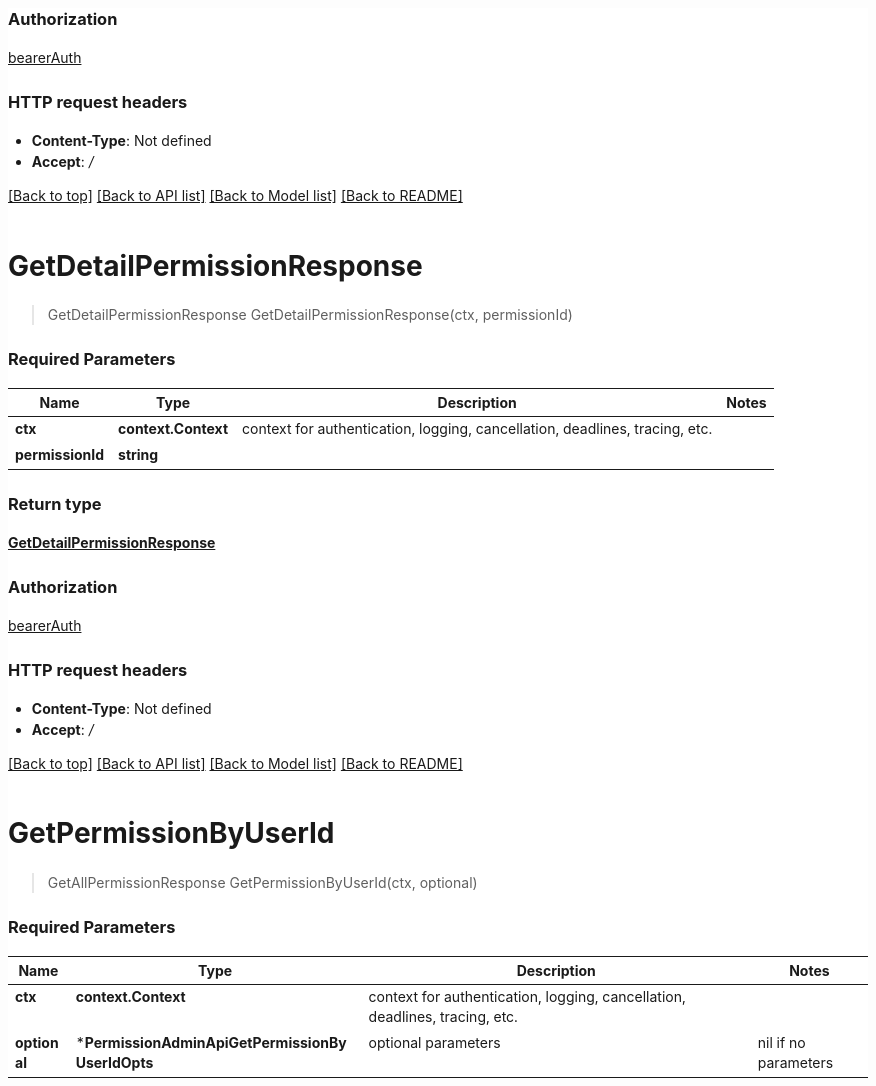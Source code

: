 ### Authorization

[bearerAuth](../README.md#bearerAuth)

### HTTP request headers

 - **Content-Type**: Not defined
 - **Accept**: */*

[[Back to top]](#) [[Back to API list]](../README.md#documentation-for-api-endpoints) [[Back to Model list]](../README.md#documentation-for-models) [[Back to README]](../README.md)

# **GetDetailPermissionResponse**
> GetDetailPermissionResponse GetDetailPermissionResponse(ctx, permissionId)


### Required Parameters

Name | Type | Description  | Notes
------------- | ------------- | ------------- | -------------
 **ctx** | **context.Context** | context for authentication, logging, cancellation, deadlines, tracing, etc.
  **permissionId** | **string**|  | 

### Return type

[**GetDetailPermissionResponse**](GetDetailPermissionResponse.md)

### Authorization

[bearerAuth](../README.md#bearerAuth)

### HTTP request headers

 - **Content-Type**: Not defined
 - **Accept**: */*

[[Back to top]](#) [[Back to API list]](../README.md#documentation-for-api-endpoints) [[Back to Model list]](../README.md#documentation-for-models) [[Back to README]](../README.md)

# **GetPermissionByUserId**
> GetAllPermissionResponse GetPermissionByUserId(ctx, optional)


### Required Parameters

Name | Type | Description  | Notes
------------- | ------------- | ------------- | -------------
 **ctx** | **context.Context** | context for authentication, logging, cancellation, deadlines, tracing, etc.
 **optional** | ***PermissionAdminApiGetPermissionByUserIdOpts** | optional parameters | nil if no parameters
